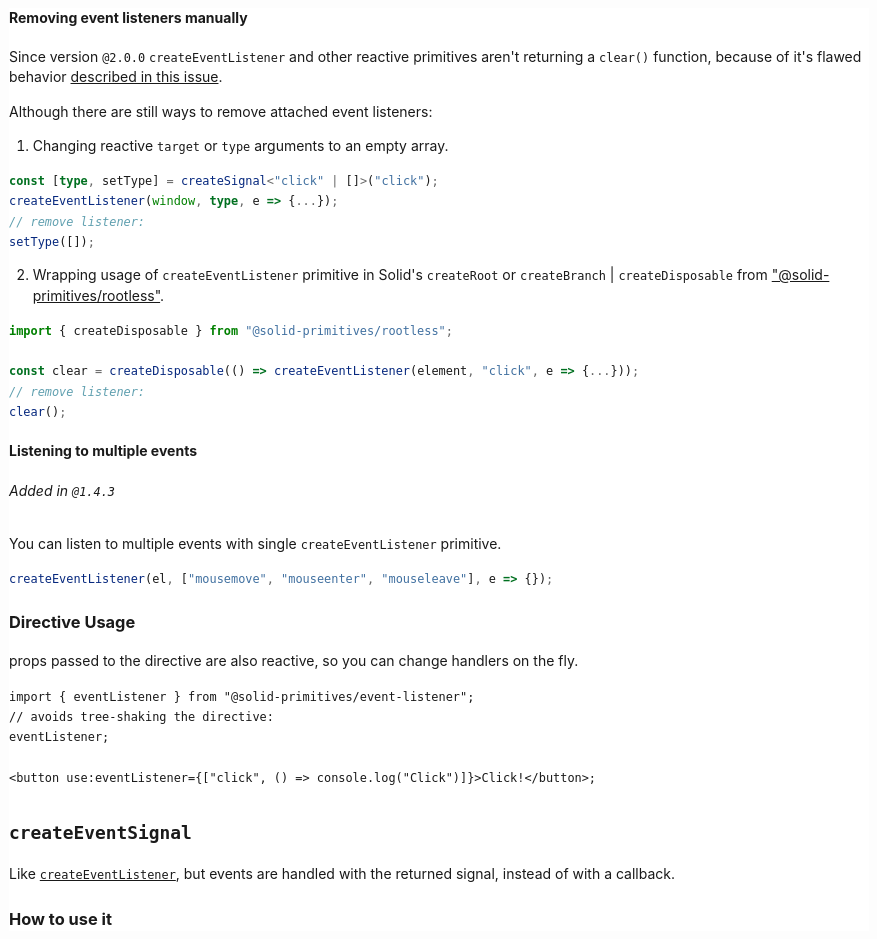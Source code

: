 #### Removing event listeners manually

Since version `@2.0.0` `createEventListener` and other reactive primitives aren't returning a `clear()` function, because of it's flawed behavior [described in this issue](https://github.com/solidjs-community/solid-primitives/issues/103).

Although there are still ways to remove attached event listeners:

1. Changing reactive `target` or `type` arguments to an empty array.

```ts
const [type, setType] = createSignal<"click" | []>("click");
createEventListener(window, type, e => {...});
// remove listener:
setType([]);
```

2. Wrapping usage of `createEventListener` primitive in Solid's `createRoot` or `createBranch` | `createDisposable` from ["@solid-primitives/rootless"](https://github.com/solidjs-community/solid-primitives/tree/main/packages/rootless#createDisposable).

```ts
import { createDisposable } from "@solid-primitives/rootless";

const clear = createDisposable(() => createEventListener(element, "click", e => {...}));
// remove listener:
clear();
```

#### Listening to multiple events

###### Added in `@1.4.3`

You can listen to multiple events with single `createEventListener` primitive.

```ts
createEventListener(el, ["mousemove", "mouseenter", "mouseleave"], e => {});
```

### Directive Usage

props passed to the directive are also reactive, so you can change handlers on the fly.

```tsx
import { eventListener } from "@solid-primitives/event-listener";
// avoids tree-shaking the directive:
eventListener;

<button use:eventListener={["click", () => console.log("Click")]}>Click!</button>;
```

## `createEventSignal`

Like [`createEventListener`](#createEventListener), but events are handled with the returned signal, instead of with a callback.

### How to use it
